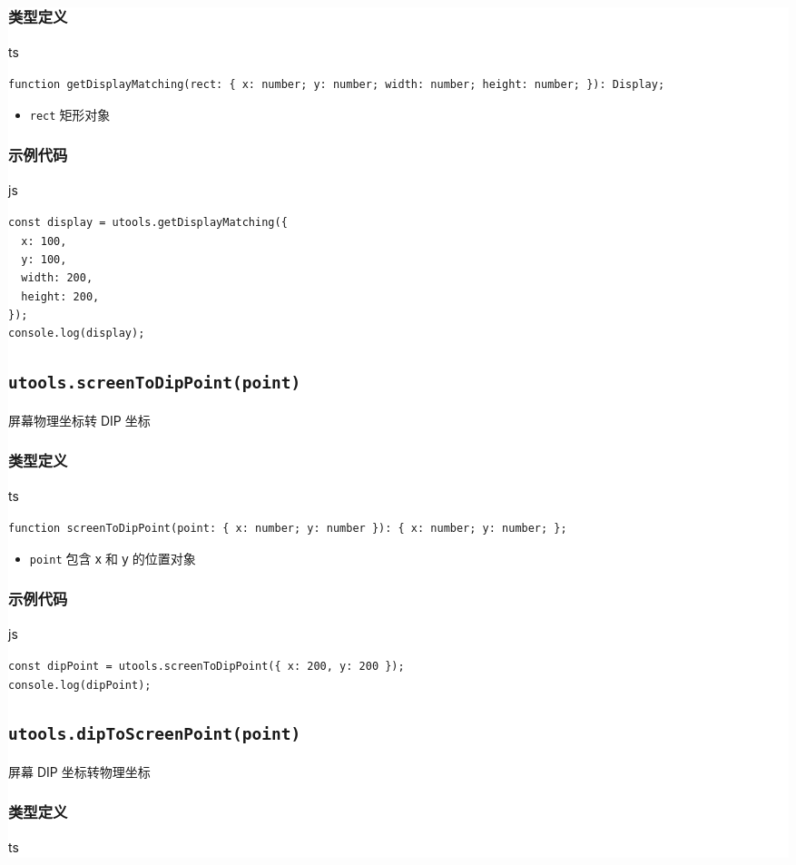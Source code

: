 ### 类型定义 

ts

```
function getDisplayMatching(rect: { x: number; y: number; width: number; height: number; }): Display;
```

- ​`rect` 矩形对象

### 示例代码 

js

```
const display = utools.getDisplayMatching({
  x: 100,
  y: 100,
  width: 200,
  height: 200,
});
console.log(display);
```

## `utools.screenToDipPoint(point)` 

屏幕物理坐标转 DIP 坐标

### 类型定义 

ts

```
function screenToDipPoint(point: { x: number; y: number }): { x: number; y: number; };
```

- ​`point` 包含 x 和 y 的位置对象

### 示例代码 

js

```
const dipPoint = utools.screenToDipPoint({ x: 200, y: 200 });
console.log(dipPoint);
```

## `utools.dipToScreenPoint(point)` 

屏幕 DIP 坐标转物理坐标

### 类型定义 

ts
